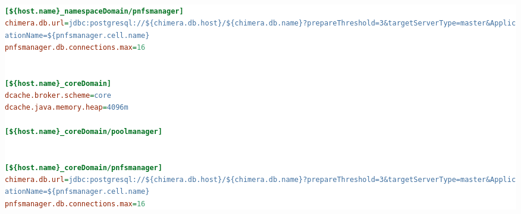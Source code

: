 ```ini
[${host.name}_namespaceDomain/pnfsmanager]
chimera.db.url=jdbc:postgresql://${chimera.db.host}/${chimera.db.name}?prepareThreshold=3&targetServerType=master&ApplicationName=${pnfsmanager.cell.name}
pnfsmanager.db.connections.max=16


[${host.name}_coreDomain]
dcache.broker.scheme=core
dcache.java.memory.heap=4096m

[${host.name}_coreDomain/poolmanager]


[${host.name}_coreDomain/pnfsmanager]
chimera.db.url=jdbc:postgresql://${chimera.db.host}/${chimera.db.name}?prepareThreshold=3&targetServerType=master&ApplicationName=${pnfsmanager.cell.name}
pnfsmanager.db.connections.max=16


```









    
